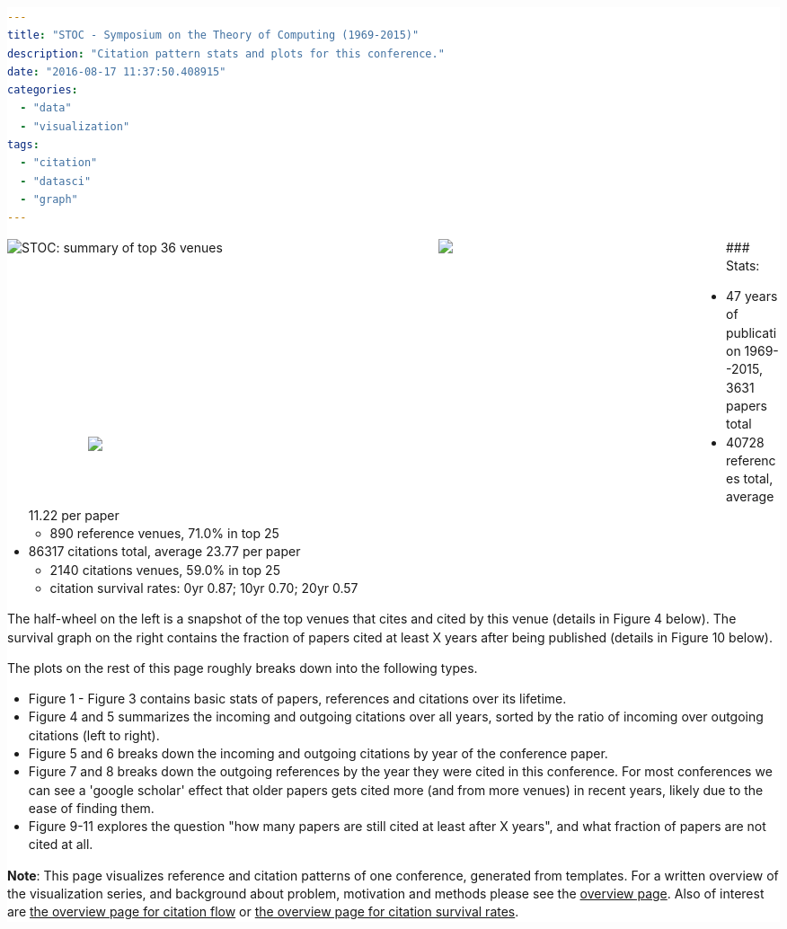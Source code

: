 ```yaml
---
title: "STOC - Symposium on the Theory of Computing (1969-2015)"
description: "Citation pattern stats and plots for this conference."
date: "2016-08-17 11:37:50.408915"
categories:
  - "data"
  - "visualization"
tags:
  - "citation"
  - "datasci"
  - "graph"
---
```


<div style="float:left; position: relative; width:800px; height:280px">  <a href=#fig4><img style="float:left;" src="/img/citation/STOC/STOC_graph.png" width="480" style="position: relative; top: 0; left: 0;" alt="STOC: summary of top 36 venues"></a>
  <img src="/img/citation/mini_bar.png" style="position: absolute; top: 220px; left: 90px;"/>
  <a href=#fig10><img style="float:left;" src="/img/citation/STOC/STOC_citation_survival.png" width="280" style="position: relative; top: 0; left: 0;"></a>
</div>
### Stats:

* 47 years of publication 1969--2015, 3631 papers total
* 40728 references total, average 11.22 per paper
	* 890 reference venues, 71.0% in top 25 
* 86317 citations total, average 23.77 per paper
	* 2140 citations venues, 59.0% in top 25 
	* citation survival rates: 0yr 0.87; 10yr 0.70; 20yr 0.57 
 



The half-wheel on the left is a snapshot of the top venues that cites and cited by this venue (details in Figure 4 below). The survival graph on the right contains the fraction of papers cited at least X years after being published (details in Figure 10 below).

The plots on the rest of this page roughly breaks down into the following types. 

* Figure 1 - Figure 3 contains basic stats of papers, references and citations over its lifetime. 
* Figure 4 and 5 summarizes the incoming and outgoing citations over all years, sorted by the ratio of incoming over outgoing citations (left to right).
* Figure 5 and 6 breaks down the incoming and outgoing citations by year of the conference paper. 
* Figure 7 and 8 breaks down the outgoing references by the year they were cited in this conference. For most conferences we can see a 'google scholar' effect that older papers gets cited more (and from more venues) in recent years, likely due to the ease of finding them. 
* Figure 9-11 explores the question "how many papers are still cited at least after X years", and what fraction of papers are not cited at all.

**Note**: This page visualizes reference and citation patterns of one conference, generated from templates. For a written overview of the visualization series, and background about problem, motivation and methods please see the [overview page](/post/citation_vis). Also of interest are [the overview page for citation flow](/post/citation_flow) or [the overview page for citation survival rates](/post/citation_survival).
